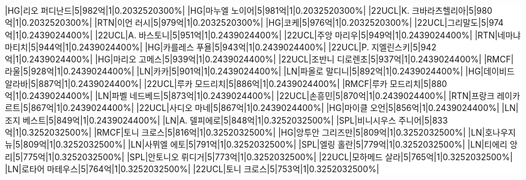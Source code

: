 |HG|리오 퍼디난드|5|982억|1|0.2032520300%|
|HG|마누엘 노이어|5|981억|1|0.2032520300%|
|22UCL|K. 크바라츠헬리아|5|980억|1|0.2032520300%|
|RTN|이언 러시|5|979억|1|0.2032520300%|
|HG|코케|5|976억|1|0.2032520300%|
|22UCL|그리말도|5|974억|1|0.2439024400%|
|22UCL|A. 바스토니|5|951억|1|0.2439024400%|
|22UCL|주앙 마리우|5|949억|1|0.2439024400%|
|RTN|네마냐 마티치|5|944억|1|0.2439024400%|
|HG|카를레스 푸욜|5|943억|1|0.2439024400%|
|22UCL|P. 지엘린스키|5|942억|1|0.2439024400%|
|HG|마리오 고메스|5|939억|1|0.2439024400%|
|22UCL|조반니 디로렌초|5|937억|1|0.2439024400%|
|RMCF|라울|5|928억|1|0.2439024400%|
|LN|카카|5|901억|1|0.2439024400%|
|LN|파올로 말디니|5|892억|1|0.2439024400%|
|HG|데이비드 알라바|5|887억|1|0.2439024400%|
|22UCL|루카 모드리치|5|886억|1|0.2439024400%|
|RMCF|루카 모드리치|5|880억|1|0.2439024400%|
|LN|파벨 네드베드|5|873억|1|0.2439024400%|
|22UCL|손흥민|5|870억|1|0.2439024400%|
|RTN|프랑크 레이카르트|5|867억|1|0.2439024400%|
|22UCL|사디오 마네|5|867억|1|0.2439024400%|
|HG|마이클 오언|5|856억|1|0.2439024400%|
|LN|조지 베스트|5|849억|1|0.2439024400%|
|LN|A. 델피에로|5|848억|1|0.3252032500%|
|SPL|비니시우스 주니어|5|833억|1|0.3252032500%|
|RMCF|토니 크로스|5|816억|1|0.3252032500%|
|HG|앙투안 그리즈만|5|809억|1|0.3252032500%|
|LN|호나우지뉴|5|809억|1|0.3252032500%|
|LN|사뮈엘 에토|5|791억|1|0.3252032500%|
|SPL|엘링 홀란|5|779억|1|0.3252032500%|
|LN|티에리 앙리|5|775억|1|0.3252032500%|
|SPL|안토니오 뤼디거|5|773억|1|0.3252032500%|
|22UCL|모하메드 살라|5|765억|1|0.3252032500%|
|LN|로타어 마테우스|5|764억|1|0.3252032500%|
|22UCL|토니 크로스|5|753억|1|0.3252032500%|